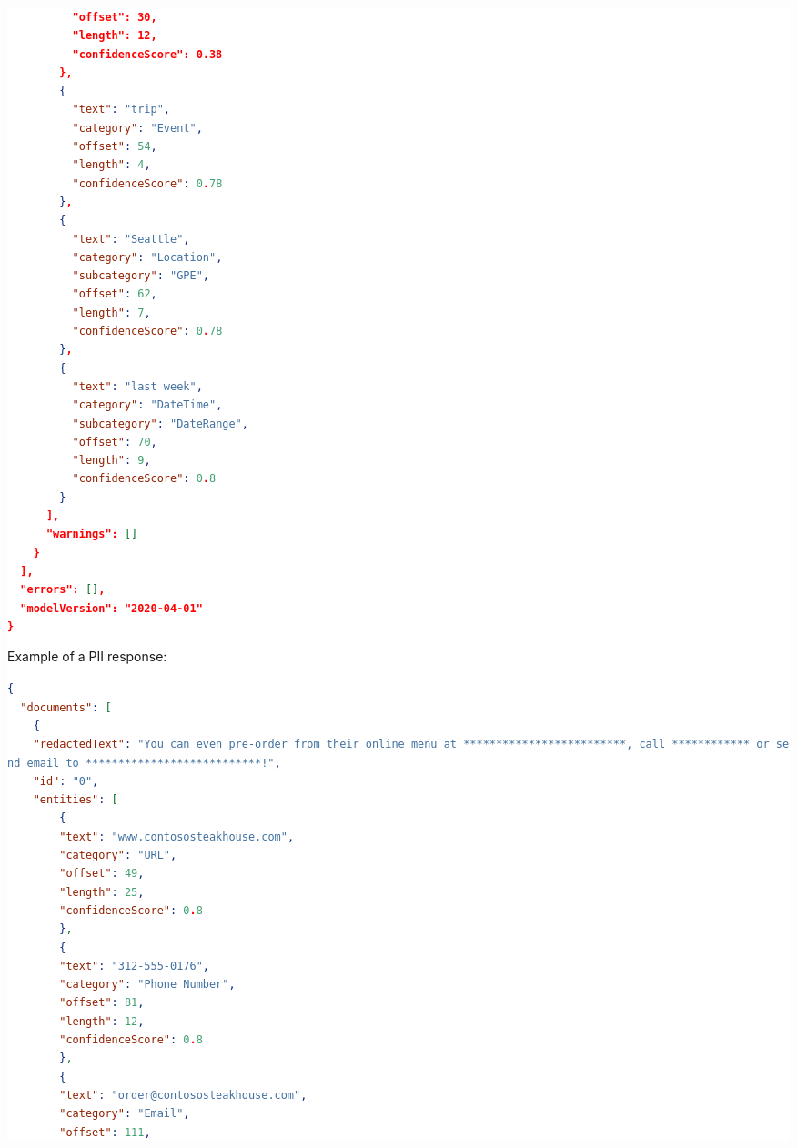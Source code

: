 ```json
          "offset": 30,
          "length": 12,
          "confidenceScore": 0.38
        },
        {
          "text": "trip",
          "category": "Event",
          "offset": 54,
          "length": 4,
          "confidenceScore": 0.78
        },
        {
          "text": "Seattle",
          "category": "Location",
          "subcategory": "GPE",
          "offset": 62,
          "length": 7,
          "confidenceScore": 0.78
        },
        {
          "text": "last week",
          "category": "DateTime",
          "subcategory": "DateRange",
          "offset": 70,
          "length": 9,
          "confidenceScore": 0.8
        }
      ],
      "warnings": []
    }
  ],
  "errors": [],
  "modelVersion": "2020-04-01"
}
```

Example of a PII response:

```json
{
  "documents": [
    {
    "redactedText": "You can even pre-order from their online menu at *************************, call ************ or send email to ***************************!",
    "id": "0",
    "entities": [
        {
        "text": "www.contososteakhouse.com",
        "category": "URL",
        "offset": 49,
        "length": 25,
        "confidenceScore": 0.8
        }, 
        {
        "text": "312-555-0176",
        "category": "Phone Number",
        "offset": 81,
        "length": 12,
        "confidenceScore": 0.8
        }, 
        {
        "text": "order@contososteakhouse.com",
        "category": "Email",
        "offset": 111,
```
